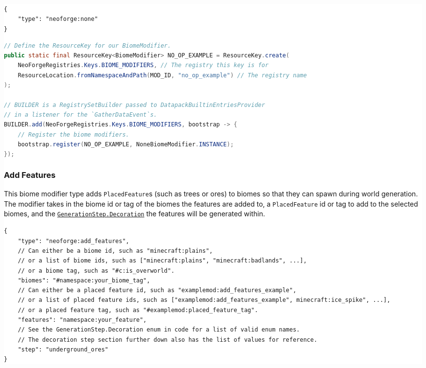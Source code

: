 <Tabs>
<TabItem value="json" label="JSON" default>

```json5
{
    "type": "neoforge:none"
}
```

</TabItem>
<TabItem value="datagen" label="Datagen">

```java
// Define the ResourceKey for our BiomeModifier.
public static final ResourceKey<BiomeModifier> NO_OP_EXAMPLE = ResourceKey.create(
    NeoForgeRegistries.Keys.BIOME_MODIFIERS, // The registry this key is for
    ResourceLocation.fromNamespaceAndPath(MOD_ID, "no_op_example") // The registry name
);

// BUILDER is a RegistrySetBuilder passed to DatapackBuiltinEntriesProvider
// in a listener for the `GatherDataEvent`s.
BUILDER.add(NeoForgeRegistries.Keys.BIOME_MODIFIERS, bootstrap -> {
    // Register the biome modifiers.
    bootstrap.register(NO_OP_EXAMPLE, NoneBiomeModifier.INSTANCE);
});
```

</TabItem>
</Tabs>

### Add Features

This biome modifier type adds `PlacedFeature`s (such as trees or ores) to biomes so that they can spawn during world generation. The modifier takes in the biome id or tag of the biomes the features are added to, a `PlacedFeature` id or tag to add to the selected biomes, and the [`GenerationStep.Decoration`](#Available-Values-for-Decoration-Steps) the features will be generated within.

<Tabs>
<TabItem value="json" label="JSON" default>

```json5
{
    "type": "neoforge:add_features",
    // Can either be a biome id, such as "minecraft:plains",
    // or a list of biome ids, such as ["minecraft:plains", "minecraft:badlands", ...],
    // or a biome tag, such as "#c:is_overworld".
    "biomes": "#namespace:your_biome_tag",
    // Can either be a placed feature id, such as "examplemod:add_features_example",
    // or a list of placed feature ids, such as ["examplemod:add_features_example", minecraft:ice_spike", ...],
    // or a placed feature tag, such as "#examplemod:placed_feature_tag".
    "features": "namespace:your_feature",
    // See the GenerationStep.Decoration enum in code for a list of valid enum names.
    // The decoration step section further down also has the list of values for reference.
    "step": "underground_ores"
}
```


[datareg]: ../concepts/registries.md#datapack-registries
[staticreg]: ../concepts/registries.md#methods-for-registering
[datapacks]: ../resources/index.md#data
[datagen]: ../resources/index.md#data-generation
[datapackdatagen]: ../concepts/registries#data-generation-for-datapack-registries